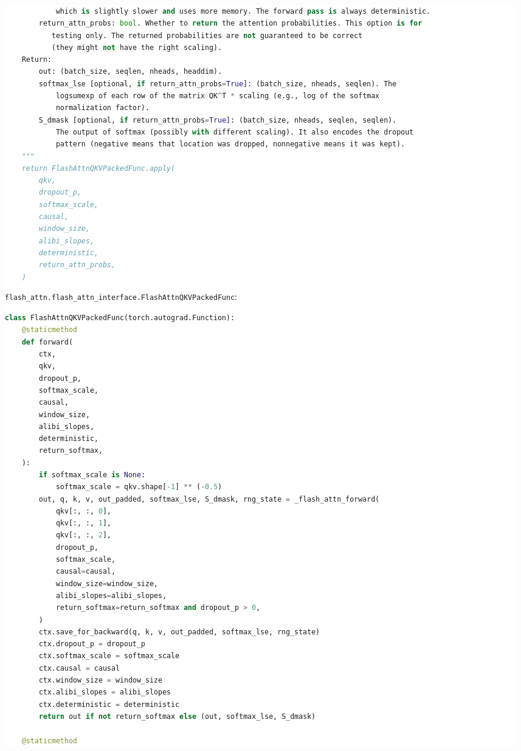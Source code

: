 ```python
            which is slightly slower and uses more memory. The forward pass is always deterministic.
        return_attn_probs: bool. Whether to return the attention probabilities. This option is for
           testing only. The returned probabilities are not guaranteed to be correct
           (they might not have the right scaling).
    Return:
        out: (batch_size, seqlen, nheads, headdim).
        softmax_lse [optional, if return_attn_probs=True]: (batch_size, nheads, seqlen). The
            logsumexp of each row of the matrix QK^T * scaling (e.g., log of the softmax
            normalization factor).
        S_dmask [optional, if return_attn_probs=True]: (batch_size, nheads, seqlen, seqlen).
            The output of softmax (possibly with different scaling). It also encodes the dropout
            pattern (negative means that location was dropped, nonnegative means it was kept).
    """
    return FlashAttnQKVPackedFunc.apply(
        qkv,
        dropout_p,
        softmax_scale,
        causal,
        window_size,
        alibi_slopes,
        deterministic,
        return_attn_probs,
    )
```

`flash_attn.flash_attn_interface.FlashAttnQKVPackedFunc`:
```python
class FlashAttnQKVPackedFunc(torch.autograd.Function):
    @staticmethod
    def forward(
        ctx,
        qkv,
        dropout_p,
        softmax_scale,
        causal,
        window_size,
        alibi_slopes,
        deterministic,
        return_softmax,
    ):
        if softmax_scale is None:
            softmax_scale = qkv.shape[-1] ** (-0.5)
        out, q, k, v, out_padded, softmax_lse, S_dmask, rng_state = _flash_attn_forward(
            qkv[:, :, 0],
            qkv[:, :, 1],
            qkv[:, :, 2],
            dropout_p,
            softmax_scale,
            causal=causal,
            window_size=window_size,
            alibi_slopes=alibi_slopes,
            return_softmax=return_softmax and dropout_p > 0,
        )
        ctx.save_for_backward(q, k, v, out_padded, softmax_lse, rng_state)
        ctx.dropout_p = dropout_p
        ctx.softmax_scale = softmax_scale
        ctx.causal = causal
        ctx.window_size = window_size
        ctx.alibi_slopes = alibi_slopes
        ctx.deterministic = deterministic
        return out if not return_softmax else (out, softmax_lse, S_dmask)

    @staticmethod
```